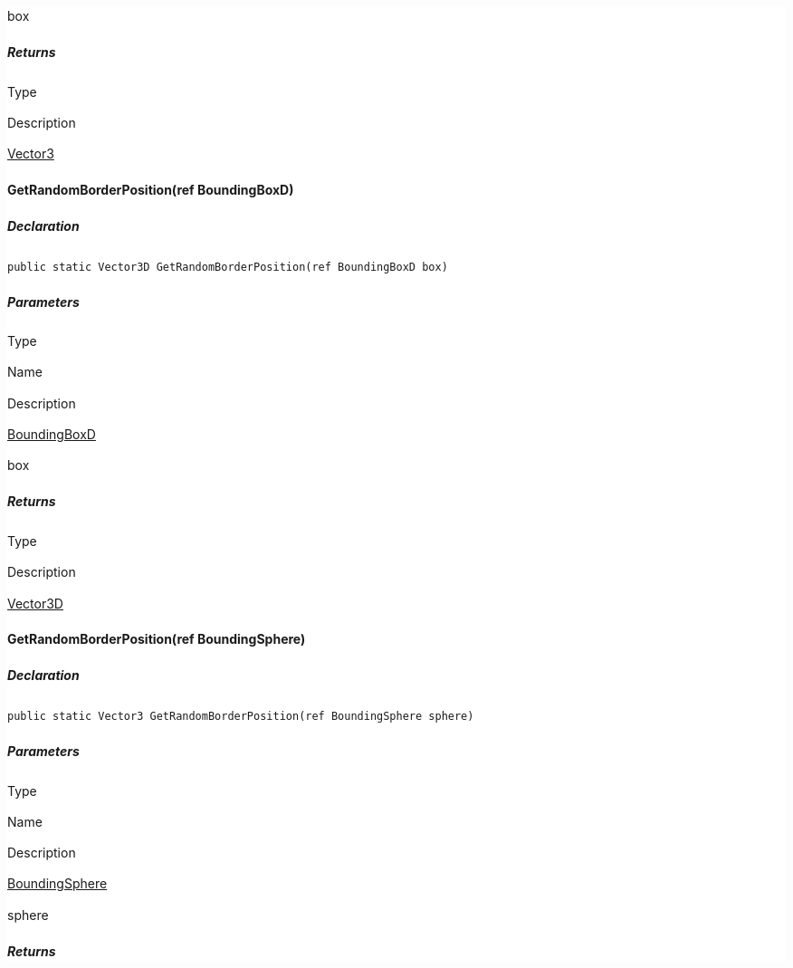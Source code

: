 box

##### Returns

Type

Description

[Vector3](https://keensoftwarehouse.github.io/SpaceEngineersModAPI/api/VRageMath.Vector3.html)

#### GetRandomBorderPosition(ref BoundingBoxD)

##### Declaration

```
public static Vector3D GetRandomBorderPosition(ref BoundingBoxD box)
```

##### Parameters

Type

Name

Description

[BoundingBoxD](https://keensoftwarehouse.github.io/SpaceEngineersModAPI/api/VRageMath.BoundingBoxD.html)

box

##### Returns

Type

Description

[Vector3D](https://keensoftwarehouse.github.io/SpaceEngineersModAPI/api/VRageMath.Vector3D.html)

#### GetRandomBorderPosition(ref BoundingSphere)

##### Declaration

```
public static Vector3 GetRandomBorderPosition(ref BoundingSphere sphere)
```

##### Parameters

Type

Name

Description

[BoundingSphere](https://keensoftwarehouse.github.io/SpaceEngineersModAPI/api/VRageMath.BoundingSphere.html)

sphere

##### Returns

